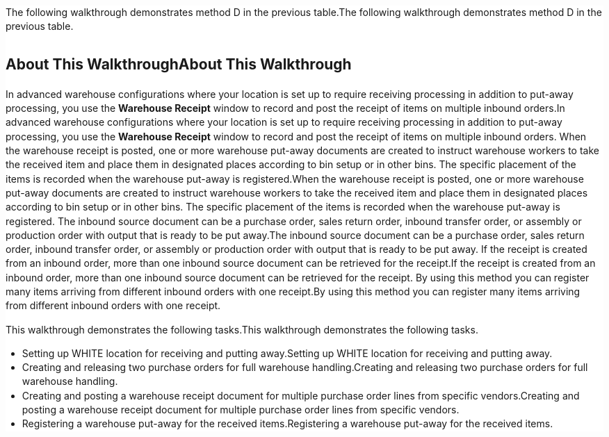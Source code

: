 <span data-ttu-id="3d10b-129">The following walkthrough demonstrates method D in the previous table.</span><span class="sxs-lookup"><span data-stu-id="3d10b-129">The following walkthrough demonstrates method D in the previous table.</span></span>  

## <a name="about-this-walkthrough"></a><span data-ttu-id="3d10b-130">About This Walkthrough</span><span class="sxs-lookup"><span data-stu-id="3d10b-130">About This Walkthrough</span></span>  
<span data-ttu-id="3d10b-131">In advanced warehouse configurations where your location is set up to require receiving processing in addition to put-away processing, you use the **Warehouse Receipt** window to record and post the receipt of items on multiple inbound orders.</span><span class="sxs-lookup"><span data-stu-id="3d10b-131">In advanced warehouse configurations where your location is set up to require receiving processing in addition to put-away processing, you use the **Warehouse Receipt** window to record and post the receipt of items on multiple inbound orders.</span></span> <span data-ttu-id="3d10b-132">When the warehouse receipt is posted, one or more warehouse put-away documents are created to instruct warehouse workers to take the received item and place them in designated places according to bin setup or in other bins. The specific placement of the items is recorded when the warehouse put-away is registered.</span><span class="sxs-lookup"><span data-stu-id="3d10b-132">When the warehouse receipt is posted, one or more warehouse put-away documents are created to instruct warehouse workers to take the received item and place them in designated places according to bin setup or in other bins. The specific placement of the items is recorded when the warehouse put-away is registered.</span></span> <span data-ttu-id="3d10b-133">The inbound source document can be a purchase order, sales return order, inbound transfer order, or assembly or production order with output that is ready to be put away.</span><span class="sxs-lookup"><span data-stu-id="3d10b-133">The inbound source document can be a purchase order, sales return order, inbound transfer order, or assembly or production order with output that is ready to be put away.</span></span> <span data-ttu-id="3d10b-134">If the receipt is created from an inbound order, more than one inbound source document can be retrieved for the receipt.</span><span class="sxs-lookup"><span data-stu-id="3d10b-134">If the receipt is created from an inbound order, more than one inbound source document can be retrieved for the receipt.</span></span> <span data-ttu-id="3d10b-135">By using this method you can register many items arriving from different inbound orders with one receipt.</span><span class="sxs-lookup"><span data-stu-id="3d10b-135">By using this method you can register many items arriving from different inbound orders with one receipt.</span></span>  

<span data-ttu-id="3d10b-136">This walkthrough demonstrates the following tasks.</span><span class="sxs-lookup"><span data-stu-id="3d10b-136">This walkthrough demonstrates the following tasks.</span></span>  

-   <span data-ttu-id="3d10b-137">Setting up WHITE location for receiving and putting away.</span><span class="sxs-lookup"><span data-stu-id="3d10b-137">Setting up WHITE location for receiving and putting away.</span></span>  
-   <span data-ttu-id="3d10b-138">Creating and releasing two purchase orders for full warehouse handling.</span><span class="sxs-lookup"><span data-stu-id="3d10b-138">Creating and releasing two purchase orders for full warehouse handling.</span></span>  
-   <span data-ttu-id="3d10b-139">Creating and posting a warehouse receipt document for multiple purchase order lines from specific vendors.</span><span class="sxs-lookup"><span data-stu-id="3d10b-139">Creating and posting a warehouse receipt document for multiple purchase order lines from specific vendors.</span></span>  
-   <span data-ttu-id="3d10b-140">Registering a warehouse put-away for the received items.</span><span class="sxs-lookup"><span data-stu-id="3d10b-140">Registering a warehouse put-away for the received items.</span></span>  

